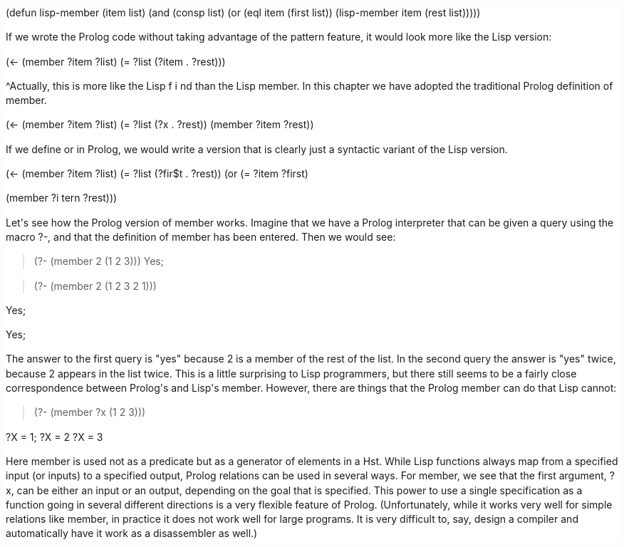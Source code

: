 (defun lisp-member (item list) 
(and (consp list) 
(or (eql item (first list)) 
(lisp-member item (rest list))))) 

If we wrote the Prolog code without taking advantage of the pattern feature, it would 
look more like the Lisp version: 

(<- (member ?item ?list) 
(= ?list (?item . ?rest))) 

^Actually, this is more like the Lisp f i nd than the Lisp member. In this chapter we have 
adopted the traditional Prolog definition of member. 

<a id='page-359'></a>

(<- (member ?item ?list) 
(= ?list (?x . ?rest)) 
(member ?item ?rest)) 

If we define or in Prolog, we would write a version that is clearly just a syntactic 
variant of the Lisp version. 

(<- (member ?item ?list) 
(= ?list (?fir$t . ?rest)) 
(or (= ?item ?first) 

(member ?i tern ?rest))) 

Let's see how the Prolog version of member works. Imagine that we have a Prolog 
interpreter that can be given a query using the macro ?-, and that the definition of 
member has been entered. Then we would see: 

> (?- (member 2 (1 2 3))) 
Yes; 

> (?- (member 2 (1 2 3 2 1))) 

Yes; 

Yes; 

The answer to the first query is "yes" because 2 is a member of the rest of the list. In 
the second query the answer is "yes" twice, because 2 appears in the list twice. This 
is a little surprising to Lisp programmers, but there still seems to be a fairly close 
correspondence between Prolog's and Lisp's member. However, there are things that 
the Prolog member can do that Lisp cannot: 

> (?- (member ?x (1 2 3))) 

?X = 1; 
?X = 2 
?X = 3 

Here member is used not as a predicate but as a generator of elements in a Hst. 
While Lisp functions always map from a specified input (or inputs) to a specified 
output, Prolog relations can be used in several ways. For member, we see that the 
first argument, ?x, can be either an input or an output, depending on the goal that 
is specified. This power to use a single specification as a function going in several 
different directions is a very flexible feature of Prolog. (Unfortunately, while it works 
very well for simple relations like member, in practice it does not work well for large 
programs. It is very difficult to, say, design a compiler and automatically have it work 
as a disassembler as well.) 
